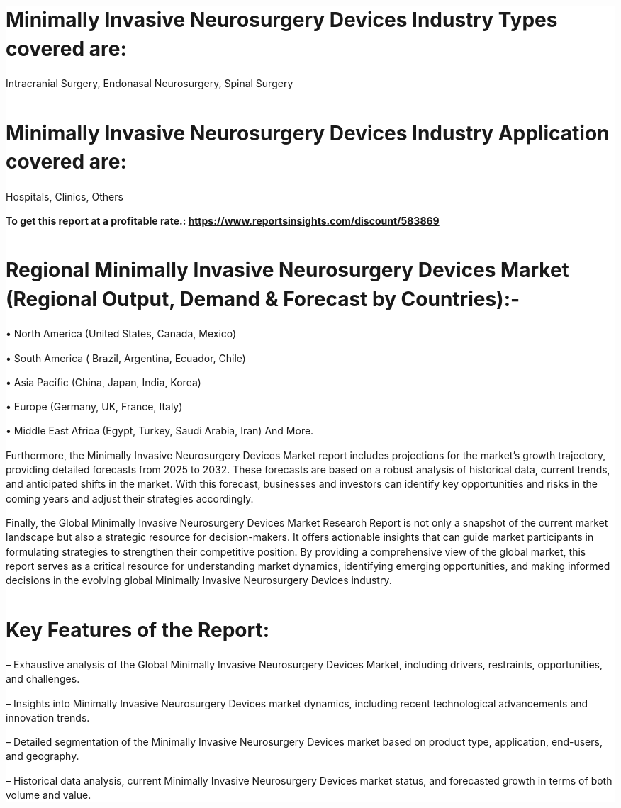 # <strong>Minimally Invasive Neurosurgery Devices Industry Types covered are:</strong>

Intracranial Surgery, Endonasal Neurosurgery, Spinal Surgery

# <strong>Minimally Invasive Neurosurgery Devices Industry Application covered are:</strong>

Hospitals, Clinics, Others

<strong>To get this report at a profitable rate.: <a href=https://www.reportsinsights.com/discount/583869>https://www.reportsinsights.com/discount/583869</a></strong>

# <strong>Regional Minimally Invasive Neurosurgery Devices Market (Regional Output, Demand &amp; Forecast by Countries):-</strong>

• North America (United States, Canada, Mexico)

• South America ( Brazil, Argentina, Ecuador, Chile)

• Asia Pacific (China, Japan, India, Korea)

• Europe (Germany, UK, France, Italy)

• Middle East Africa (Egypt, Turkey, Saudi Arabia, Iran) And More.

Furthermore, the Minimally Invasive Neurosurgery Devices Market report includes projections for the market’s growth trajectory, providing detailed forecasts from 2025 to 2032. These forecasts are based on a robust analysis of historical data, current trends, and anticipated shifts in the market. With this forecast, businesses and investors can identify key opportunities and risks in the coming years and adjust their strategies accordingly.

Finally, the Global Minimally Invasive Neurosurgery Devices Market Research Report is not only a snapshot of the current market landscape but also a strategic resource for decision-makers. It offers actionable insights that can guide market participants in formulating strategies to strengthen their competitive position. By providing a comprehensive view of the global market, this report serves as a critical resource for understanding market dynamics, identifying emerging opportunities, and making informed decisions in the evolving global Minimally Invasive Neurosurgery Devices industry.

# <strong>Key Features of the Report:</strong>

– Exhaustive analysis of the Global Minimally Invasive Neurosurgery Devices Market, including drivers, restraints, opportunities, and challenges.

– Insights into Minimally Invasive Neurosurgery Devices market dynamics, including recent technological advancements and innovation trends.

– Detailed segmentation of the Minimally Invasive Neurosurgery Devices market based on product type, application, end-users, and geography.

– Historical data analysis, current Minimally Invasive Neurosurgery Devices market status, and forecasted growth in terms of both volume and value.
